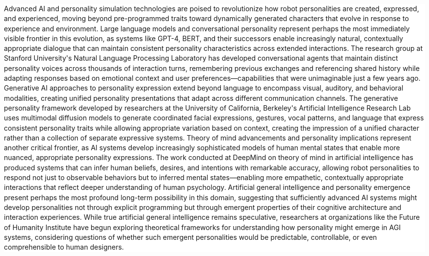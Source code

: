 Advanced AI and personality simulation technologies are poised to revolutionize how robot personalities are created, expressed, and experienced, moving beyond pre-programmed traits toward dynamically generated characters that evolve in response to experience and environment. Large language models and conversational personality represent perhaps the most immediately visible frontier in this evolution, as systems like GPT-4, BERT, and their successors enable increasingly natural, contextually appropriate dialogue that can maintain consistent personality characteristics across extended interactions. The research group at Stanford University's Natural Language Processing Laboratory has developed conversational agents that maintain distinct personality voices across thousands of interaction turns, remembering previous exchanges and referencing shared history while adapting responses based on emotional context and user preferences—capabilities that were unimaginable just a few years ago. Generative AI approaches to personality expression extend beyond language to encompass visual, auditory, and behavioral modalities, creating unified personality presentations that adapt across different communication channels. The generative personality framework developed by researchers at the University of California, Berkeley's Artificial Intelligence Research Lab uses multimodal diffusion models to generate coordinated facial expressions, gestures, vocal patterns, and language that express consistent personality traits while allowing appropriate variation based on context, creating the impression of a unified character rather than a collection of separate expressive systems. Theory of mind advancements and personality implications represent another critical frontier, as AI systems develop increasingly sophisticated models of human mental states that enable more nuanced, appropriate personality expressions. The work conducted at DeepMind on theory of mind in artificial intelligence has produced systems that can infer human beliefs, desires, and intentions with remarkable accuracy, allowing robot personalities to respond not just to observable behaviors but to inferred mental states—enabling more empathetic, contextually appropriate interactions that reflect deeper understanding of human psychology. Artificial general intelligence and personality emergence present perhaps the most profound long-term possibility in this domain, suggesting that sufficiently advanced AI systems might develop personalities not through explicit programming but through emergent properties of their cognitive architecture and interaction experiences. While true artificial general intelligence remains speculative, researchers at organizations like the Future of Humanity Institute have begun exploring theoretical frameworks for understanding how personality might emerge in AGI systems, considering questions of whether such emergent personalities would be predictable, controllable, or even comprehensible to human designers.
